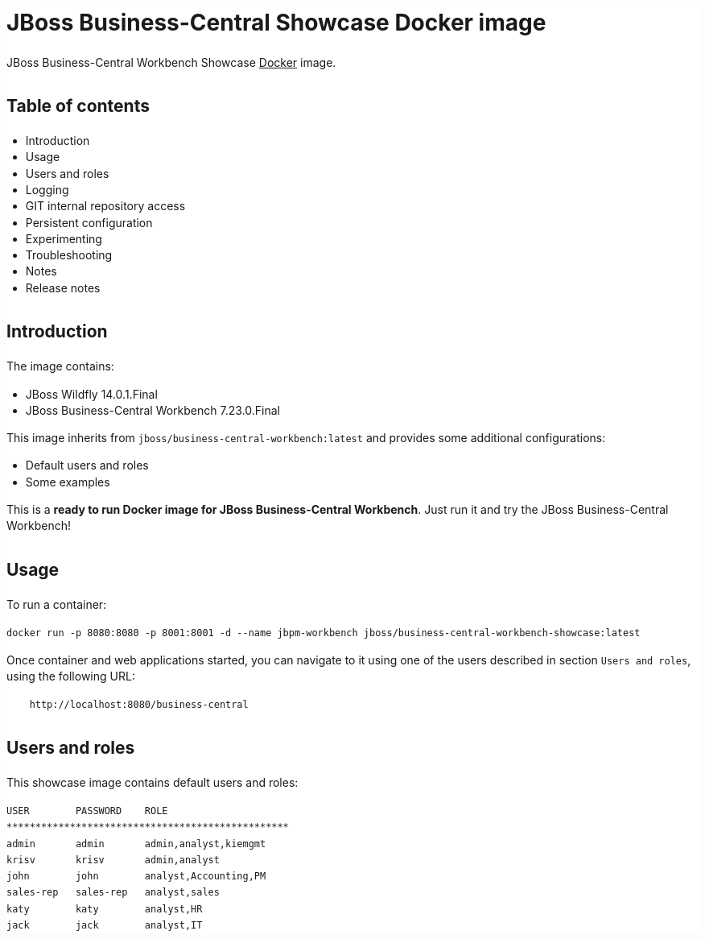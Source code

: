 JBoss Business-Central Showcase Docker image
============================================

JBoss Business-Central Workbench Showcase [Docker](http://docker.io/) image.

Table of contents
------------------

* Introduction
* Usage
* Users and roles
* Logging
* GIT internal repository access
* Persistent configuration
* Experimenting
* Troubleshooting
* Notes
* Release notes

Introduction
------------

The image contains:

* JBoss Wildfly 14.0.1.Final
* JBoss Business-Central Workbench 7.23.0.Final

This image inherits from `jboss/business-central-workbench:latest` and provides some additional configurations:

* Default users and roles
* Some examples

This is a **ready to run Docker image for JBoss Business-Central Workbench**. Just run it and try the JBoss Business-Central Workbench!

Usage
-----

To run a container:
    
    docker run -p 8080:8080 -p 8001:8001 -d --name jbpm-workbench jboss/business-central-workbench-showcase:latest

Once container and web applications started, you can navigate to it using one of the users described in section `Users and roles`, using the following URL:

        http://localhost:8080/business-central


Users and roles
----------------

This showcase image contains default users and roles:

    USER        PASSWORD    ROLE
    *************************************************
    admin       admin       admin,analyst,kiemgmt
    krisv       krisv       admin,analyst
    john        john        analyst,Accounting,PM
    sales-rep   sales-rep   analyst,sales
    katy        katy        analyst,HR
    jack        jack        analyst,IT
